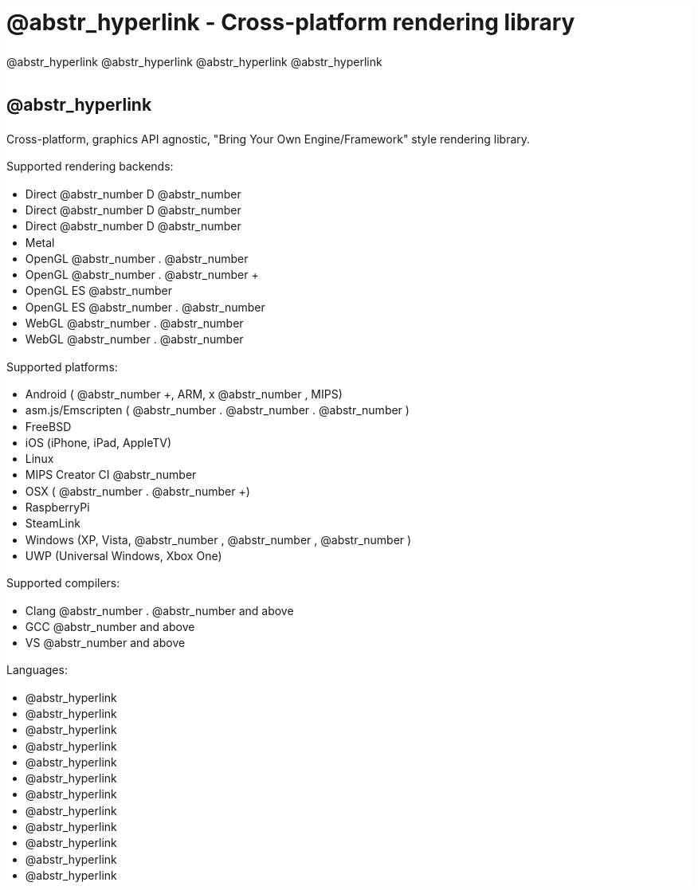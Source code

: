 #  @abstr_hyperlink - Cross-platform rendering library

@abstr_hyperlink @abstr_hyperlink @abstr_hyperlink @abstr_hyperlink 

##  @abstr_hyperlink 

Cross-platform, graphics API agnostic, "Bring Your Own Engine/Framework" style rendering library.

Supported rendering backends:

  * Direct @abstr_number D @abstr_number 
  * Direct @abstr_number D @abstr_number 
  * Direct @abstr_number D @abstr_number 
  * Metal
  * OpenGL @abstr_number . @abstr_number 
  * OpenGL @abstr_number . @abstr_number +
  * OpenGL ES @abstr_number 
  * OpenGL ES @abstr_number . @abstr_number 
  * WebGL @abstr_number . @abstr_number 
  * WebGL @abstr_number . @abstr_number 



Supported platforms:

  * Android ( @abstr_number +, ARM, x @abstr_number , MIPS)
  * asm.js/Emscripten ( @abstr_number . @abstr_number . @abstr_number )
  * FreeBSD
  * iOS (iPhone, iPad, AppleTV)
  * Linux
  * MIPS Creator CI @abstr_number 
  * OSX ( @abstr_number . @abstr_number +)
  * RaspberryPi
  * SteamLink
  * Windows (XP, Vista, @abstr_number , @abstr_number , @abstr_number )
  * UWP (Universal Windows, Xbox One)



Supported compilers:

  * Clang @abstr_number . @abstr_number and above
  * GCC @abstr_number and above
  * VS @abstr_number and above



Languages:

  * @abstr_hyperlink 
  * @abstr_hyperlink 
  * @abstr_hyperlink 
  * @abstr_hyperlink 
  * @abstr_hyperlink 
  * @abstr_hyperlink 
  * @abstr_hyperlink 
  * @abstr_hyperlink 
  * @abstr_hyperlink 
  * @abstr_hyperlink 
  * @abstr_hyperlink 
  * @abstr_hyperlink 
